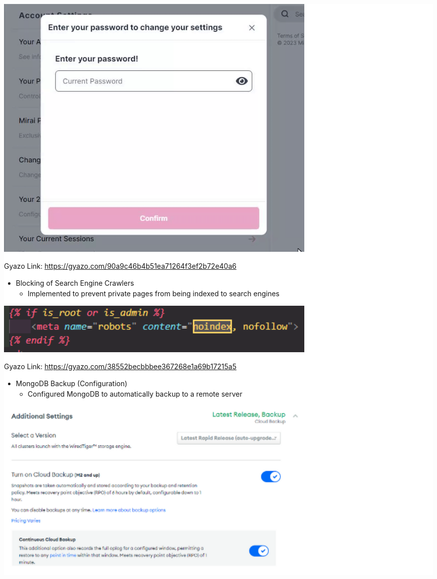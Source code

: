 <img src="/demo/calvin/extra_authen.gif" alt="extra authentication" style="width: 70%;">

Gyazo Link: https://gyazo.com/90a9c46b4b51ea71264f3ef2b72e40a6

<div id="seo"></div>

- Blocking of Search Engine Crawlers
  - Implemented to prevent private pages from being indexed to search engines

<img src="/demo/calvin/seo.png" alt="seo" style="width: 70%;">

Gyazo Link: https://gyazo.com/38552becbbbee367268e1a69b17215a5

<div id="backup"></div>

- MongoDB Backup (Configuration)
  - Configured MongoDB to automatically backup to a remote server

<img src="/demo/calvin/backup_config.png" alt="mongodb backup" style="width: 70%;">

